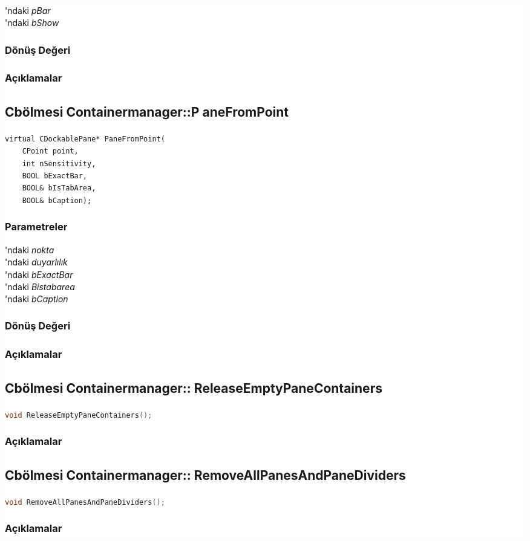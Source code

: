 'ndaki *pBar*<br/>
'ndaki *bShow*<br/>

### <a name="return-value"></a>Dönüş Değeri

### <a name="remarks"></a>Açıklamalar

## <a name="cpanecontainermanagerpanefrompoint"></a><a name="panefrompoint"></a> Cbölmesi Containermanager::P aneFromPoint

```
virtual CDockablePane* PaneFromPoint(
    CPoint point,
    int nSensitivity,
    BOOL bExactBar,
    BOOL& bIsTabArea,
    BOOL& bCaption);
```

### <a name="parameters"></a>Parametreler

'ndaki *nokta*<br/>
'ndaki *duyarlılık*<br/>
'ndaki *bExactBar*<br/>
'ndaki *Bistabarea*<br/>
'ndaki *bCaption*<br/>

### <a name="return-value"></a>Dönüş Değeri

### <a name="remarks"></a>Açıklamalar

## <a name="cpanecontainermanagerreleaseemptypanecontainers"></a><a name="releaseemptypanecontainers"></a> Cbölmesi Containermanager:: ReleaseEmptyPaneContainers

```cpp
void ReleaseEmptyPaneContainers();
```

### <a name="remarks"></a>Açıklamalar

## <a name="cpanecontainermanagerremoveallpanesandpanedividers"></a><a name="removeallpanesandpanedividers"></a> Cbölmesi Containermanager:: RemoveAllPanesAndPaneDividers

```cpp
void RemoveAllPanesAndPaneDividers();
```

### <a name="remarks"></a>Açıklamalar
